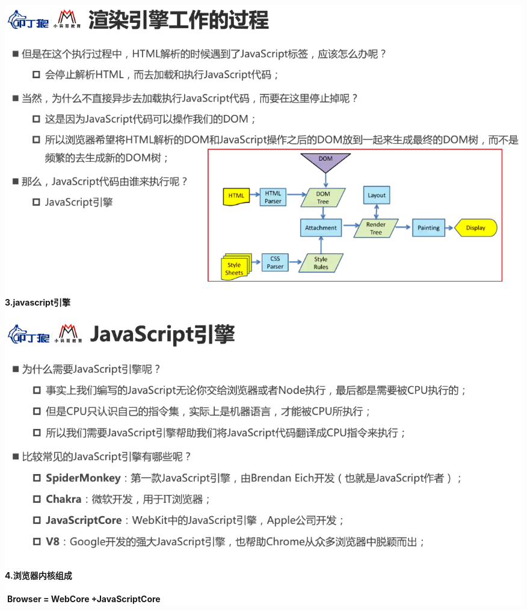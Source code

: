 ![image-20210323114047492](4.node.assets/image-20210323114047492.png)

#### 3.javascript引擎

![image-20210323114215846](4.node.assets/image-20210323114215846.png)

#### 4.浏览器内核组成

​    **Browser = WebCore +JavaScriptCore**
